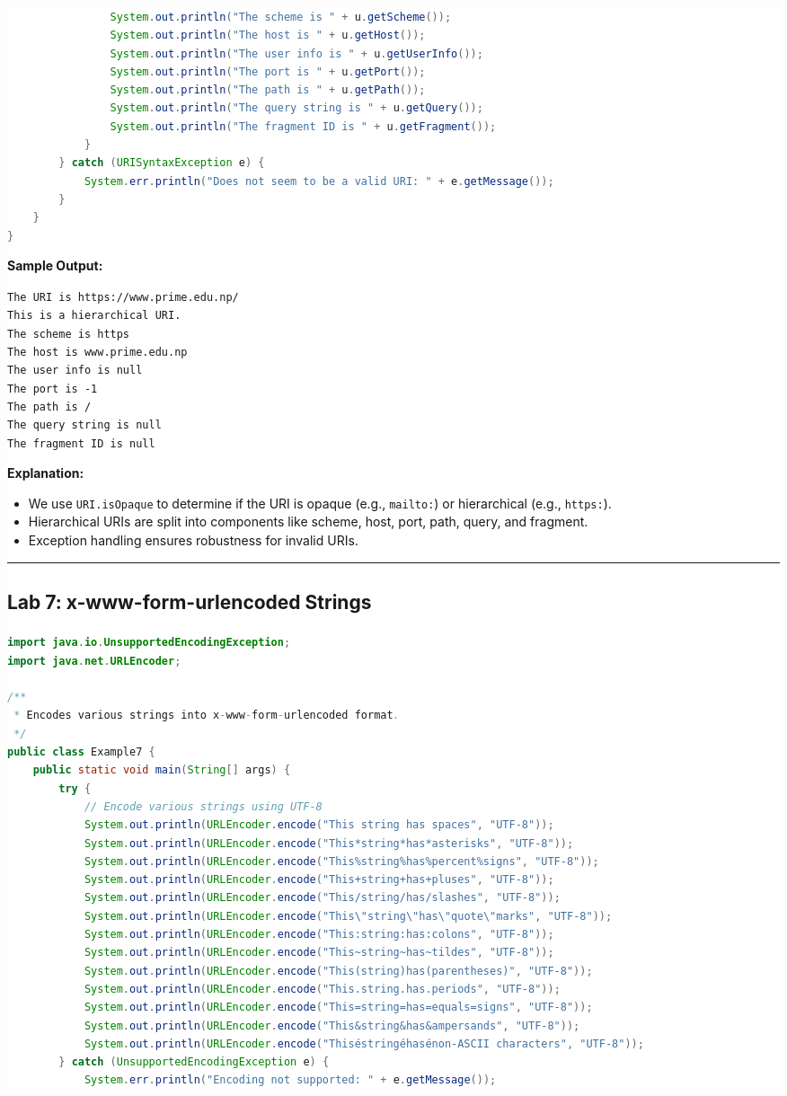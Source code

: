 ```java
                System.out.println("The scheme is " + u.getScheme());
                System.out.println("The host is " + u.getHost());
                System.out.println("The user info is " + u.getUserInfo());
                System.out.println("The port is " + u.getPort());
                System.out.println("The path is " + u.getPath());
                System.out.println("The query string is " + u.getQuery());
                System.out.println("The fragment ID is " + u.getFragment());
            }
        } catch (URISyntaxException e) {
            System.err.println("Does not seem to be a valid URI: " + e.getMessage());
        }
    }
}
```

**Sample Output:**
```
The URI is https://www.prime.edu.np/
This is a hierarchical URI.
The scheme is https
The host is www.prime.edu.np
The user info is null
The port is -1
The path is /
The query string is null
The fragment ID is null
```

**Explanation:**
- We use `URI.isOpaque` to determine if the URI is opaque (e.g., `mailto:`) or hierarchical (e.g., `https:`).
- Hierarchical URIs are split into components like scheme, host, port, path, query, and fragment.
- Exception handling ensures robustness for invalid URIs.

---

## Lab 7: x-www-form-urlencoded Strings

```java
import java.io.UnsupportedEncodingException;
import java.net.URLEncoder;

/**
 * Encodes various strings into x-www-form-urlencoded format.
 */
public class Example7 {
    public static void main(String[] args) {
        try {
            // Encode various strings using UTF-8
            System.out.println(URLEncoder.encode("This string has spaces", "UTF-8"));
            System.out.println(URLEncoder.encode("This*string*has*asterisks", "UTF-8"));
            System.out.println(URLEncoder.encode("This%string%has%percent%signs", "UTF-8"));
            System.out.println(URLEncoder.encode("This+string+has+pluses", "UTF-8"));
            System.out.println(URLEncoder.encode("This/string/has/slashes", "UTF-8"));
            System.out.println(URLEncoder.encode("This\"string\"has\"quote\"marks", "UTF-8"));
            System.out.println(URLEncoder.encode("This:string:has:colons", "UTF-8"));
            System.out.println(URLEncoder.encode("This~string~has~tildes", "UTF-8"));
            System.out.println(URLEncoder.encode("This(string)has(parentheses)", "UTF-8"));
            System.out.println(URLEncoder.encode("This.string.has.periods", "UTF-8"));
            System.out.println(URLEncoder.encode("This=string=has=equals=signs", "UTF-8"));
            System.out.println(URLEncoder.encode("This&string&has&ampersands", "UTF-8"));
            System.out.println(URLEncoder.encode("Thiséstringéhasénon-ASCII characters", "UTF-8"));
        } catch (UnsupportedEncodingException e) {
            System.err.println("Encoding not supported: " + e.getMessage());
```